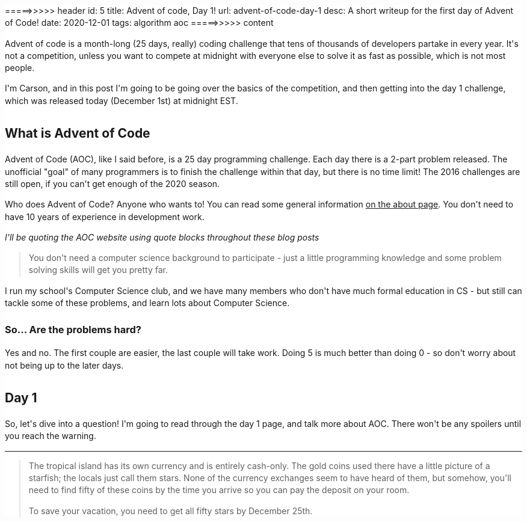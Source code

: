 =====>>>>> header
id: 5
title: Advent of code, Day 1!
url: advent-of-code-day-1
desc: A short writeup for the first day of Advent of Code!
date: 2020-12-01
tags: algorithm aoc
=====>>>>> content

Advent of code is a month-long (25 days, really) coding challenge that tens of thousands of developers partake in every year. It's not a competition, unless you want to compete at midnight with everyone else to solve it as fast as possible, which is not most people.


I'm Carson, and in this post I'm going to be going over the basics of the competition, and then getting into the day 1 challenge, which was released today (December 1st) at midnight EST.

## What is Advent of Code

Advent of Code (AOC), like I said before, is a 25 day programming challenge.
Each day there is a 2-part problem released. 
The unofficial "goal" of many programmers is to finish the challenge within that day, but there is no time limit! The 2016 challenges are still open, if you can't get enough of the 2020 season.

Who does Advent of Code? Anyone who wants to! 
You can read some general information [on the about page](https://adventofcode.com/2020/about).
You don't need to have 10 years of experience in development work.

*I'll be quoting the AOC website using quote blocks throughout these blog posts*

> You don't need a computer science background to participate - just a little programming knowledge and some problem solving skills will get you pretty far.

I run my school's Computer Science club, and we have many members who don't have much formal education in CS - but still can tackle some of these problems, and learn lots about Computer Science.

### So... Are the problems hard?

Yes and no. The first couple are easier, the last couple will take work. 
Doing 5 is much better than doing 0 - so don't worry about not being up to the later days.

## Day 1

So, let's dive into a question! I'm going to read through the day 1 page, and talk more about AOC. There won't be any spoilers until you reach the warning.

--------

> The tropical island has its own currency and is entirely cash-only. The gold coins used there have a little picture of a starfish; the locals just call them stars. None of the currency exchanges seem to have heard of them, but somehow, you'll need to find fifty of these coins by the time you arrive so you can pay the deposit on your room.
>
> 
> To save your vacation, you need to get all fifty stars by December 25th.
